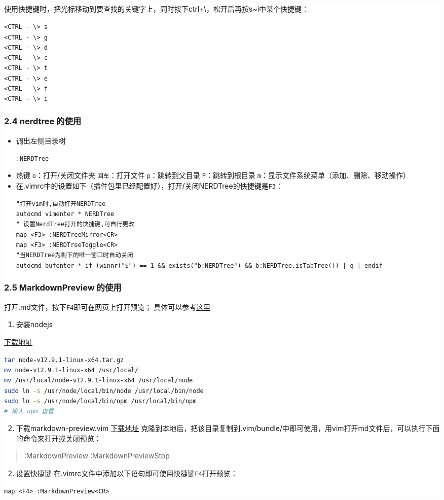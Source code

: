   使用快捷键时，把光标移动到要查找的关键字上，同时按下ctrl+\，松开后再按s~i中某个快捷键：
  ```shll
  <CTRL - \> s
  <CTRL - \> g
  <CTRL - \> d
  <CTRL - \> c
  <CTRL - \> t
  <CTRL - \> e
  <CTRL - \> f
  <CTRL - \> i
  ```
### 2.4 nerdtree 的使用
- 调出左侧目录树
  ```bash
  :NERDTree
  ```
- 热键
  `o`：打开/关闭文件夹
  `回车`：打开文件
  `p`：跳转到父目录
  `P`：跳转到根目录
  `m`：显示文件系统菜单（添加、删除、移动操作）
- 在.vimrc中的设置如下（插件包里已经配置好），打开/关闭NERDTree的快捷键是`F3`：
   ```
  "打开vim时,自动打开NERDTree
  autocmd vimenter * NERDTree
  " 设置NerdTree打开的快捷键,可自行更改
  map <F3> :NERDTreeMirror<CR>
  map <F3> :NERDTreeToggle<CR>
  "当NERDTree为剩下的唯一窗口时自动关闭
  autocmd bufenter * if (winnr("$") == 1 && exists("b:NERDTree") && b:NERDTree.isTabTree()) | q | endif
  ```
### 2.5 MarkdownPreview 的使用
打开.md文件，按下`F4`即可在网页上打开预览；
具体可以参考[这里](https://yq.aliyun.com/articles/265102)
1. 安装nodejs

[下载地址](https://mirror.tuna.tsinghua.edu.cn/nodejs-release/v12.9.1/)

```bash
tar node-v12.9.1-linux-x64.tar.gz
mv node-v12.9.1-linux-x64 /usr/local/
mv /usr/local/node-v12.9.1-linux-x64 /usr/local/node
sudo ln -s /usr/node/local/bin/node /usr/local/bin/node
sudo ln -s /usr/node/local/bin/npm /usr/local/bin/npm
# 输入 npm 查看
```

2. 下载markdown-preview.vim
 [下载地址](https://github.com/iamcco/markdown-preview.vim)
 克隆到本地后，把该目录复制到.vim/bundle/中即可使用，用vim打开md文件后，可以执行下面的命令来打开或关闭预览：
 > :MarkdownPreview
 > :MarkdownPreviewStop
2. 设置快捷键
在.vimrc文件中添加以下语句即可使用快捷键`F4`打开预览：
```
map <F4> :MarkdownPreview<CR>
```
 